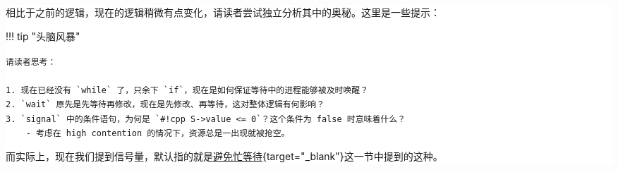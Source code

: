 相比于之前的逻辑，现在的逻辑稍微有点变化，请读者尝试独立分析其中的奥秘。这里是一些提示：

!!! tip "头脑风暴"

    请读者思考：

    1. 现在已经没有 `while` 了，只余下 `if`，现在是如何保证等待中的进程能够被及时唤醒？
    2. `wait` 原先是先等待再修改，现在是先修改、再等待，这对整体逻辑有何影响？
    3. `signal` 中的条件语句，为何是 `#!cpp S->value <= 0`？这个条件为 false 时意味着什么？
        - 考虑在 high contention 的情况下，资源总是一出现就被抢空。

而实际上，现在我们提到信号量，默认指的就是[避免忙等待](#避免忙等待){target="_blank"}这一节中提到的这种。

[^1]: [The Critical Section Problem](https://crystal.uta.edu/~ylei/cse6324/data/critical-section.pdf){target="_blank"}

[^2]: 书本中对 preemptive kernels 和 non-preemptive kernels 的定义并不准确，两者最本质的区别是后者实现了 [Giant Lock](https://en.wikipedia.org/wiki/Giant_LOCK){target="_blank"}。同时读者可以参考这个链接：[What was the reason of the non-preemptivity of older Linux kernels? | Stack Exchange](https://unix.stackexchange.com/questions/412806/what-was-the-reason-of-the-non-preemptivity-of-older-linux-kernels){target="_blank"}

[^3]: [Mutex access and system call | Stack Overflow](https://stackoverflow.com/a/7068027/22331129){target="_blank"}

[^4]: ⭐️ [When should one use a spinlock instead of mutex? | Stack Overflow](https://stackoverflow.com/a/5870415/22331129){target="_blank"}